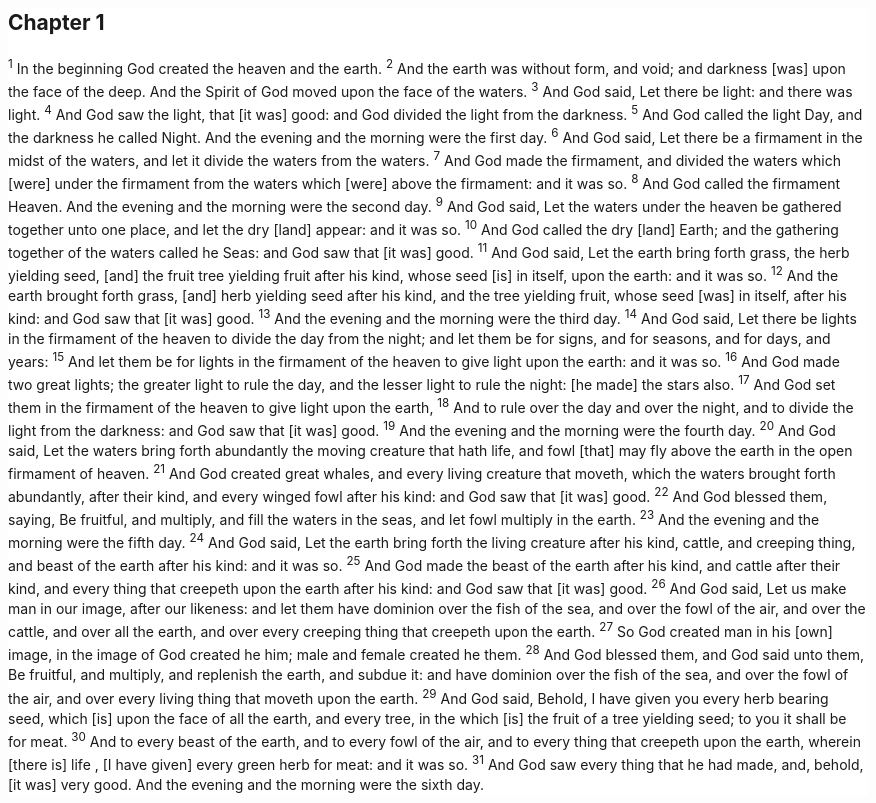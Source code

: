 ## Chapter 1

<sup>1</sup> In the beginning God created the heaven and the earth.
<sup>2</sup> And the earth was without form, and void; and darkness [was] upon the face of the deep. And the Spirit of God moved upon the face of the waters.
<sup>3</sup> And God said, Let there be light: and there was light.
<sup>4</sup> And God saw the light, that [it was] good: and God divided the light from the darkness.
<sup>5</sup> And God called the light Day, and the darkness he called Night. And the evening and the morning were the first day.
<sup>6</sup> And God said, Let there be a firmament in the midst of the waters, and let it divide the waters from the waters.
<sup>7</sup> And God made the firmament, and divided the waters which [were] under the firmament from the waters which [were] above the firmament: and it was so.
<sup>8</sup> And God called the firmament Heaven. And the evening and the morning were the second day.
<sup>9</sup> And God said, Let the waters under the heaven be gathered together unto one place, and let the dry [land] appear: and it was so.
<sup>10</sup> And God called the dry [land] Earth; and the gathering together of the waters called he Seas: and God saw that [it was] good.
<sup>11</sup> And God said, Let the earth bring forth grass, the herb yielding seed, [and] the fruit tree yielding fruit after his kind, whose seed [is] in itself, upon the earth: and it was so.
<sup>12</sup> And the earth brought forth grass, [and] herb yielding seed after his kind, and the tree yielding fruit, whose seed [was] in itself, after his kind: and God saw that [it was] good.
<sup>13</sup> And the evening and the morning were the third day.
<sup>14</sup> And God said, Let there be lights in the firmament of the heaven to divide the day from the night; and let them be for signs, and for seasons, and for days, and years:
<sup>15</sup> And let them be for lights in the firmament of the heaven to give light upon the earth: and it was so.
<sup>16</sup> And God made two great lights; the greater light to rule the day, and the lesser light to rule the night: [he made] the stars also.
<sup>17</sup> And God set them in the firmament of the heaven to give light upon the earth,
<sup>18</sup> And to rule over the day and over the night, and to divide the light from the darkness: and God saw that [it was] good.
<sup>19</sup> And the evening and the morning were the fourth day.
<sup>20</sup> And God said, Let the waters bring forth abundantly the moving creature that hath life, and fowl [that] may fly above the earth in the open firmament of heaven.
<sup>21</sup> And God created great whales, and every living creature that moveth, which the waters brought forth abundantly, after their kind, and every winged fowl after his kind: and God saw that [it was] good.
<sup>22</sup> And God blessed them, saying, Be fruitful, and multiply, and fill the waters in the seas, and let fowl multiply in the earth.
<sup>23</sup> And the evening and the morning were the fifth day.
<sup>24</sup> And God said, Let the earth bring forth the living creature after his kind, cattle, and creeping thing, and beast of the earth after his kind: and it was so.
<sup>25</sup> And God made the beast of the earth after his kind, and cattle after their kind, and every thing that creepeth upon the earth after his kind: and God saw that [it was] good.
<sup>26</sup> And God said, Let us make man in our image, after our likeness: and let them have dominion over the fish of the sea, and over the fowl of the air, and over the cattle, and over all the earth, and over every creeping thing that creepeth upon the earth.
<sup>27</sup> So God created man in his [own] image, in the image of God created he him; male and female created he them.
<sup>28</sup> And God blessed them, and God said unto them, Be fruitful, and multiply, and replenish the earth, and subdue it: and have dominion over the fish of the sea, and over the fowl of the air, and over every living thing that moveth upon the earth.
<sup>29</sup> And God said, Behold, I have given you every herb bearing seed, which [is] upon the face of all the earth, and every tree, in the which [is] the fruit of a tree yielding seed; to you it shall be for meat.
<sup>30</sup> And to every beast of the earth, and to every fowl of the air, and to every thing that creepeth upon the earth, wherein [there is] life , [I have given] every green herb for meat: and it was so.
<sup>31</sup> And God saw every thing that he had made, and, behold, [it was] very good. And the evening and the morning were the sixth day.